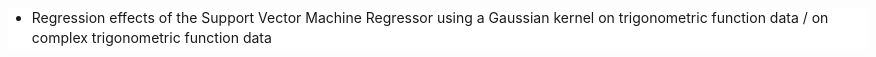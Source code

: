 - Regression effects of the Support Vector Machine Regressor using a Gaussian kernel on trigonometric function data / on complex trigonometric function data<br>